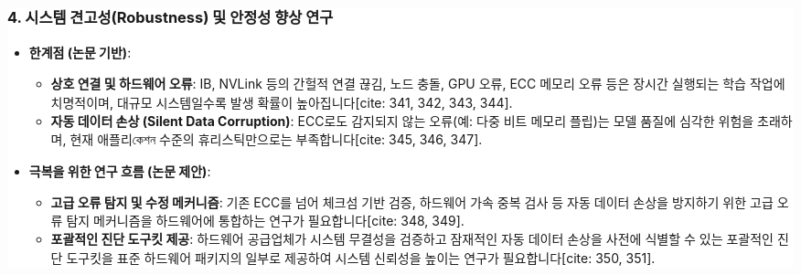 ### 4. 시스템 견고성(Robustness) 및 안정성 향상 연구

* **한계점 (논문 기반)**:
    * **상호 연결 및 하드웨어 오류**: IB, NVLink 등의 간헐적 연결 끊김, 노드 충돌, GPU 오류, ECC 메모리 오류 등은 장시간 실행되는 학습 작업에 치명적이며, 대규모 시스템일수록 발생 확률이 높아집니다[cite: 341, 342, 343, 344].
    * **자동 데이터 손상 (Silent Data Corruption)**: ECC로도 감지되지 않는 오류(예: 다중 비트 메모리 플립)는 모델 품질에 심각한 위험을 초래하며, 현재 애플리কেশন 수준의 휴리스틱만으로는 부족합니다[cite: 345, 346, 347].

* **극복을 위한 연구 흐름 (논문 제안)**:
    * **고급 오류 탐지 및 수정 메커니즘**: 기존 ECC를 넘어 체크섬 기반 검증, 하드웨어 가속 중복 검사 등 자동 데이터 손상을 방지하기 위한 고급 오류 탐지 메커니즘을 하드웨어에 통합하는 연구가 필요합니다[cite: 348, 349].
    * **포괄적인 진단 도구킷 제공**: 하드웨어 공급업체가 시스템 무결성을 검증하고 잠재적인 자동 데이터 손상을 사전에 식별할 수 있는 포괄적인 진단 도구킷을 표준 하드웨어 패키지의 일부로 제공하여 시스템 신뢰성을 높이는 연구가 필요합니다[cite: 350, 351].

